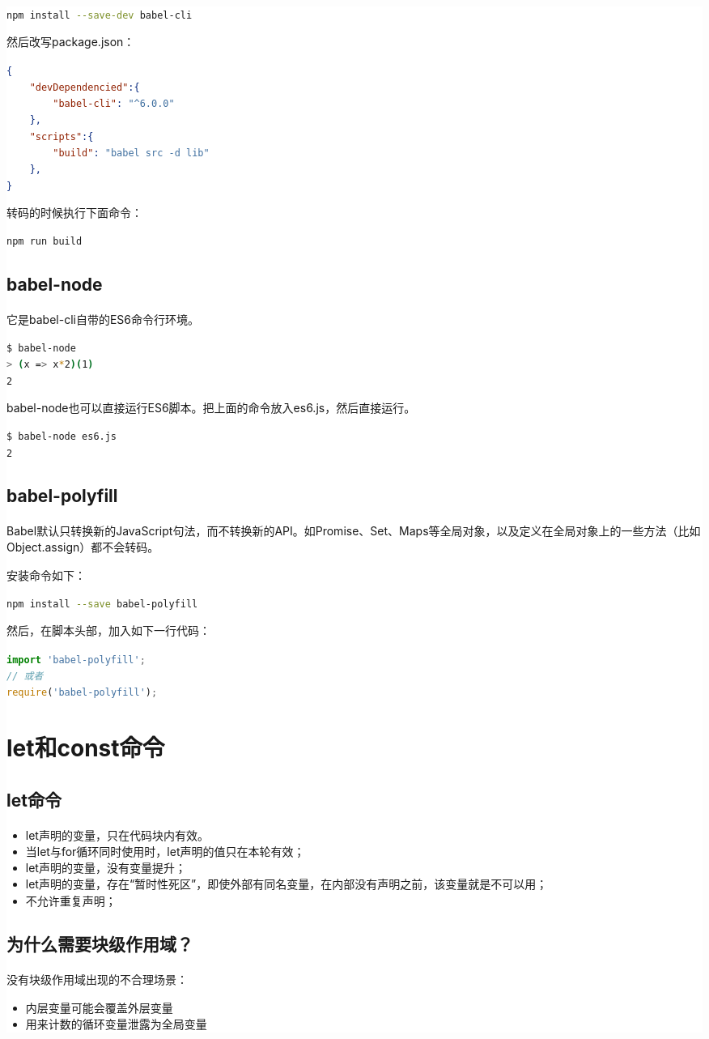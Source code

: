 ```bash
npm install --save-dev babel-cli
```
然后改写package.json：
```json
{
    "devDependencied":{
        "babel-cli": "^6.0.0"
    },
    "scripts":{
        "build": "babel src -d lib"
    },
}
```
转码的时候执行下面命令：
```bash
npm run build
```
## babel-node
它是babel-cli自带的ES6命令行环境。
```bash
$ babel-node
> (x => x*2)(1)
2
```
babel-node也可以直接运行ES6脚本。把上面的命令放入es6.js，然后直接运行。
```bash
$ babel-node es6.js
2
```
## babel-polyfill
Babel默认只转换新的JavaScript句法，而不转换新的API。如Promise、Set、Maps等全局对象，以及定义在全局对象上的一些方法（比如Object.assign）都不会转码。

安装命令如下：
```bash
npm install --save babel-polyfill
```
然后，在脚本头部，加入如下一行代码：
```javascript
import 'babel-polyfill';
// 或者
require('babel-polyfill');
```
# let和const命令
## let命令
- let声明的变量，只在代码块内有效。
- 当let与for循环同时使用时，let声明的值只在本轮有效；
- let声明的变量，没有变量提升；
- let声明的变量，存在“暂时性死区”，即使外部有同名变量，在内部没有声明之前，该变量就是不可以用；
- 不允许重复声明；
## 为什么需要块级作用域？
没有块级作用域出现的不合理场景：
- 内层变量可能会覆盖外层变量
- 用来计数的循环变量泄露为全局变量
